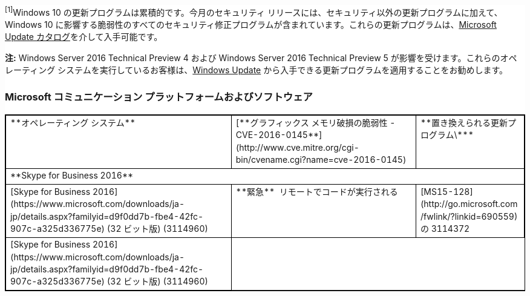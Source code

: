 </td>
</tr>
</table>
 
<sup>[1]</sup>Windows 10 の更新プログラムは累積的です。今月のセキュリティ リリースには、セキュリティ以外の更新プログラムに加えて、Windows 10 に影響する脆弱性のすべてのセキュリティ修正プログラムが含まれています。これらの更新プログラムは、[Microsoft Update カタログ](http://catalog.update.microsoft.com/v7/site/home.aspx)を介して入手可能です。

**注:** Windows Server 2016 Technical Preview 4 および Windows Server 2016 Technical Preview 5 が影響を受けます。これらのオペレーティング システムを実行しているお客様は、[Windows Update](http://go.microsoft.com/fwlink/?linkid=21130) から入手できる更新プログラムを適用することをお勧めします。

### Microsoft コミュニケーション プラットフォームおよびソフトウェア

 
<table style="border:1px solid black;">
<tr>
<td style="border:1px solid black;">
**オペレーティング システム**

</td>
<td style="border:1px solid black;">
[**グラフィックス メモリ破損の脆弱性 - CVE-2016-0145**](http://www.cve.mitre.org/cgi-bin/cvename.cgi?name=cve-2016-0145)

</td>
<td style="border:1px solid black;">
**置き換えられる更新プログラム\***

</td>
</tr>
<tr>
<td style="border:1px solid black;" colspan="3">
**Skype for Business 2016**

</td>
</tr>
<tr>
<td style="border:1px solid black;">
[Skype for Business 2016](https://www.microsoft.com/downloads/ja-jp/details.aspx?familyid=d9f0dd7b-fbe4-42fc-907c-a325d336775e) (32 ビット版)  
(3114960)

</td>
<td style="border:1px solid black;">
**緊急**   
リモートでコードが実行される

</td>
<td style="border:1px solid black;">
[MS15-128](http://go.microsoft.com/fwlink/?linkid=690559) の 3114372

</td>
</tr>
<tr>
<td style="border:1px solid black;">
[Skype for Business 2016](https://www.microsoft.com/downloads/ja-jp/details.aspx?familyid=d9f0dd7b-fbe4-42fc-907c-a325d336775e) (32 ビット版)  
(3114960)
